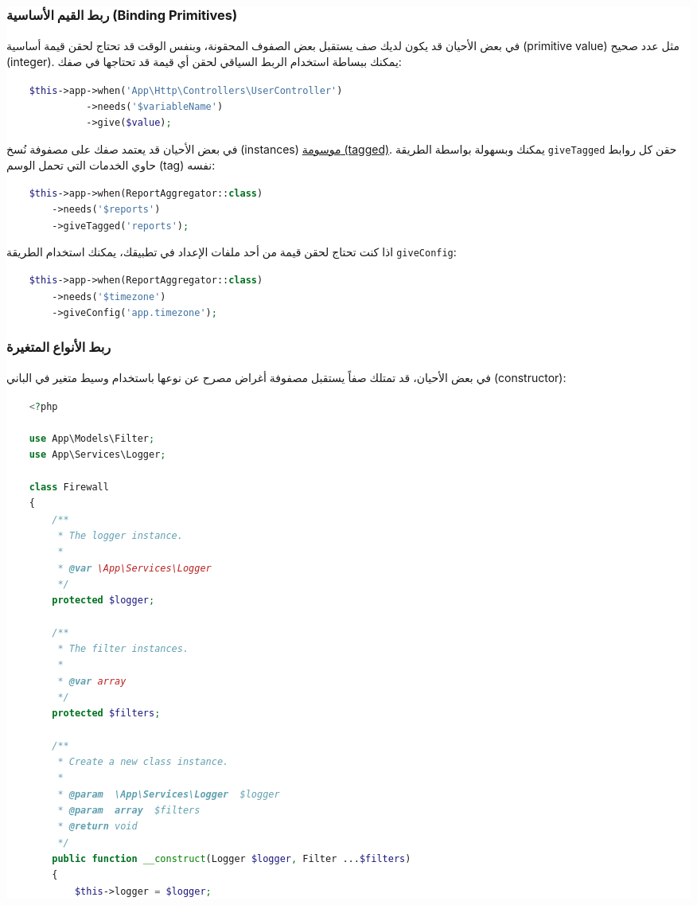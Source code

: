 <a name="binding-primitives"></a>
### ربط القيم الأساسية (Binding Primitives)

في بعض الأحيان قد يكون لديك صف يستقبل بعض الصفوف المحقونة،  وبنفس الوقت قد تحتاج لحقن قيمة أساسية (primitive value) مثل عدد صحيح (integer). يمكنك ببساطة استخدام الربط السياقي لحقن أي قيمة قد تحتاجها في صفك: 

```php
    $this->app->when('App\Http\Controllers\UserController')
              ->needs('$variableName')
              ->give($value);
```

في بعض الأحيان قد يعتمد صفك على مصفوفة نُسخ (instances) [موسومة (tagged)](#tagging). يمكنك وبسهولة بواسطة الطريقة `giveTagged`  حقن كل روابط حاوي الخدمات التي تحمل الوسم (tag) نفسه: 

```php
    $this->app->when(ReportAggregator::class)
        ->needs('$reports')
        ->giveTagged('reports');
```
اذا كنت تحتاج لحقن قيمة من أحد ملفات الإعداد في تطبيقك، يمكنك استخدام الطريقة `giveConfig`:

```php
    $this->app->when(ReportAggregator::class)
        ->needs('$timezone')
        ->giveConfig('app.timezone');
```

<a name="binding-typed-variadics"></a>
### ربط الأنواع المتغيرة 

في بعض الأحيان، قد تمتلك صفاً يستقبل مصفوفة أغراض مصرح عن نوعها باستخدام وسيط متغير في الباني (constructor):

```php
    <?php

    use App\Models\Filter;
    use App\Services\Logger;

    class Firewall
    {
        /**
         * The logger instance.
         *
         * @var \App\Services\Logger
         */
        protected $logger;

        /**
         * The filter instances.
         *
         * @var array
         */
        protected $filters;

        /**
         * Create a new class instance.
         *
         * @param  \App\Services\Logger  $logger
         * @param  array  $filters
         * @return void
         */
        public function __construct(Logger $logger, Filter ...$filters)
        {
            $this->logger = $logger;
```